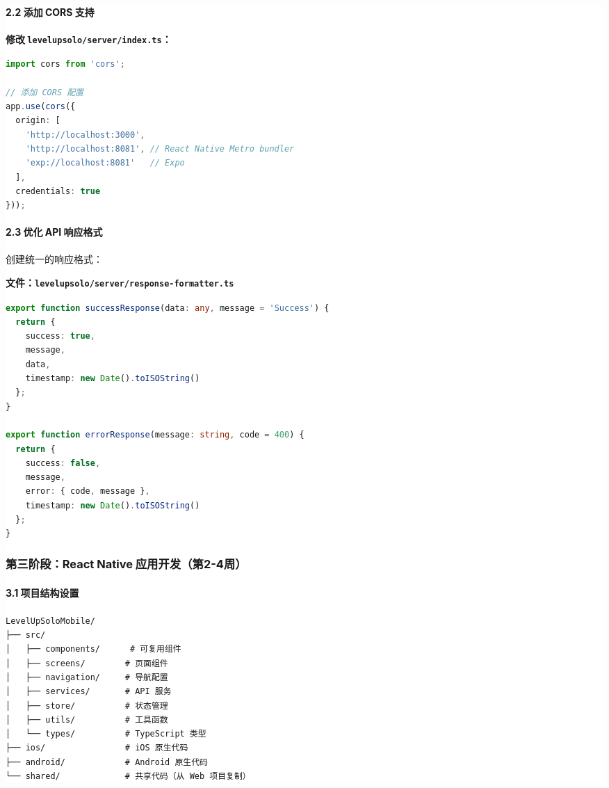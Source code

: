 #### 2.2 添加 CORS 支持

**修改 `levelupsolo/server/index.ts`：**
```typescript
import cors from 'cors';

// 添加 CORS 配置
app.use(cors({
  origin: [
    'http://localhost:3000',
    'http://localhost:8081', // React Native Metro bundler
    'exp://localhost:8081'   // Expo
  ],
  credentials: true
}));
```

#### 2.3 优化 API 响应格式

创建统一的响应格式：

**文件：`levelupsolo/server/response-formatter.ts`**
```typescript
export function successResponse(data: any, message = 'Success') {
  return {
    success: true,
    message,
    data,
    timestamp: new Date().toISOString()
  };
}

export function errorResponse(message: string, code = 400) {
  return {
    success: false,
    message,
    error: { code, message },
    timestamp: new Date().toISOString()
  };
}
```

### 第三阶段：React Native 应用开发（第2-4周）

#### 3.1 项目结构设置

```
LevelUpSoloMobile/
├── src/
│   ├── components/      # 可复用组件
│   ├── screens/        # 页面组件
│   ├── navigation/     # 导航配置
│   ├── services/       # API 服务
│   ├── store/          # 状态管理
│   ├── utils/          # 工具函数
│   └── types/          # TypeScript 类型
├── ios/                # iOS 原生代码
├── android/            # Android 原生代码
└── shared/             # 共享代码（从 Web 项目复制）
```
